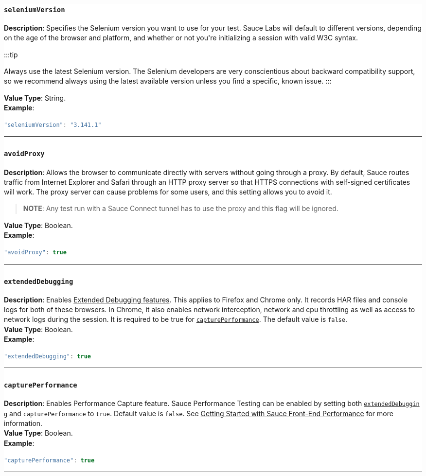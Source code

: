 ### `seleniumVersion`

__Description__: Specifies the Selenium version you want to use for your test. Sauce Labs will default to different versions, depending on the age of the browser and platform, and whether or not you're initializing a session with valid W3C syntax.

:::tip

Always use the latest Selenium version. The Selenium developers are very conscientious about backward compatibility support, so we recommend always using the latest available version unless you find a specific, known issue.
:::

__Value Type__: String.<br/>
__Example__:
```java
"seleniumVersion": "3.141.1"
```

---
### `avoidProxy`
__Description__: Allows the browser to communicate directly with servers without going through a proxy. By default, Sauce routes traffic from Internet Explorer and Safari through an HTTP proxy server so that HTTPS connections with self-signed certificates will work. The proxy server can cause problems for some users, and this setting allows you to avoid it.

>**NOTE**: Any test run with a Sauce Connect tunnel has to use the proxy and this flag will be ignored.

__Value Type__: Boolean.<br/>
__Example__:
```java
"avoidProxy": true
```

---
### `extendedDebugging`
__Description__: Enables [Extended Debugging features](/insights/debug/index.html). This applies to Firefox and Chrome only. It records HAR files and console logs for both of these browsers. In Chrome, it also enables network interception, network and cpu throttling as well as access to network logs during the session. It is required to be true for [`capturePerformance`](#captureperformance). The default value is `false`.<br/>
__Value Type__: Boolean.<br/>
__Example__:
```java
"extendedDebugging": true
```

---
### `capturePerformance`
__Description__: Enables Performance Capture feature. Sauce Performance Testing can be enabled by setting both [`extendedDebugging`](#extendeddebugging) and `capturePerformance` to `true`. Default value is `false`. See [Getting Started with Sauce Front-End Performance](/performance) for more information.<br/>
__Value Type__: Boolean.<br/>
__Example__:
```java
"capturePerformance": true
```

---